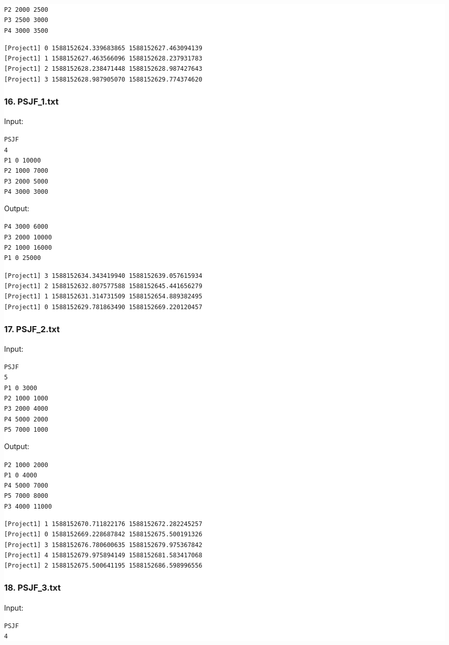 ```
P2 2000 2500
P3 2500 3000
P4 3000 3500
```
```
[Project1] 0 1588152624.339683865 1588152627.463094139
[Project1] 1 1588152627.463566096 1588152628.237931783
[Project1] 2 1588152628.238471448 1588152628.987427643
[Project1] 3 1588152628.987905070 1588152629.774374620
```
### 16. PSJF_1.txt
Input:
```
PSJF
4
P1 0 10000
P2 1000 7000
P3 2000 5000
P4 3000 3000
```
Output:
```
P4 3000 6000
P3 2000 10000
P2 1000 16000
P1 0 25000
```
```
[Project1] 3 1588152634.343419940 1588152639.057615934
[Project1] 2 1588152632.807577588 1588152645.441656279
[Project1] 1 1588152631.314731509 1588152654.889382495
[Project1] 0 1588152629.781863490 1588152669.220120457
```
### 17. PSJF_2.txt
Input:
```
PSJF
5
P1 0 3000
P2 1000 1000
P3 2000 4000
P4 5000 2000
P5 7000 1000
```
Output:
```
P2 1000 2000
P1 0 4000
P4 5000 7000
P5 7000 8000
P3 4000 11000
```
```
[Project1] 1 1588152670.711822176 1588152672.282245257
[Project1] 0 1588152669.228687842 1588152675.500191326
[Project1] 3 1588152676.780600635 1588152679.975367842
[Project1] 4 1588152679.975894149 1588152681.583417068
[Project1] 2 1588152675.500641195 1588152686.598996556
```
### 18. PSJF_3.txt
Input:
```
PSJF
4
```